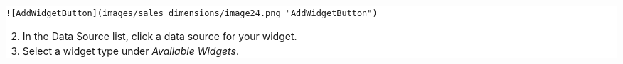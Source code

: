     ![AddWidgetButton](images/sales_dimensions/image24.png "AddWidgetButton")
2.  In the Data Source list, click a data source for your widget.
3.  Select a widget type under _Available Widgets_.